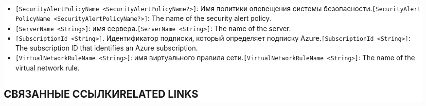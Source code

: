   - <span data-ttu-id="9fe6f-161">`[SecurityAlertPolicyName <SecurityAlertPolicyName?>]`: Имя политики оповещения системы безопасности.</span><span class="sxs-lookup"><span data-stu-id="9fe6f-161">`[SecurityAlertPolicyName <SecurityAlertPolicyName?>]`: The name of the security alert policy.</span></span>
  - <span data-ttu-id="9fe6f-162">`[ServerName <String>]`: имя сервера.</span><span class="sxs-lookup"><span data-stu-id="9fe6f-162">`[ServerName <String>]`: The name of the server.</span></span>
  - <span data-ttu-id="9fe6f-163">`[SubscriptionId <String>]`. Идентификатор подписки, который определяет подписку Azure.</span><span class="sxs-lookup"><span data-stu-id="9fe6f-163">`[SubscriptionId <String>]`: The subscription ID that identifies an Azure subscription.</span></span>
  - <span data-ttu-id="9fe6f-164">`[VirtualNetworkRuleName <String>]`: имя виртуального правила сети.</span><span class="sxs-lookup"><span data-stu-id="9fe6f-164">`[VirtualNetworkRuleName <String>]`: The name of the virtual network rule.</span></span>

## <span data-ttu-id="9fe6f-165">СВЯЗАННЫЕ ССЫЛКИ</span><span class="sxs-lookup"><span data-stu-id="9fe6f-165">RELATED LINKS</span></span>

